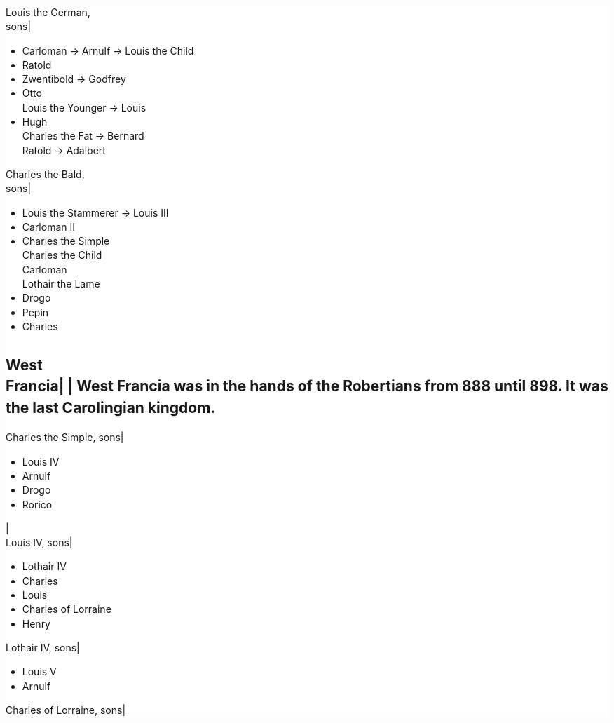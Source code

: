 Louis the German,  
sons| 

  * Carloman → Arnulf → Louis the Child
  * Ratold
  * Zwentibold → Godfrey
  * Otto  
Louis the Younger → Louis
  * Hugh  
Charles the Fat → Bernard  
Ratold → Adalbert

  
Charles the Bald,  
sons| 

  * Louis the Stammerer → Louis III
  * Carloman II
  * Charles the Simple  
Charles the Child  
Carloman  
Lothair the Lame
  * Drogo
  * Pepin
  * Charles

  
  
West  
Francia| | West Francia was in the hands of the Robertians from 888 until 898. It was the last Carolingian kingdom.  
---  
Charles the Simple, sons| 

  * Louis IV
  * Arnulf
  * Drogo
  * Rorico

|   
Louis IV, sons| 

  * Lothair IV
  * Charles
  * Louis
  * Charles of Lorraine
  * Henry

  
Lothair IV, sons| 

  * Louis V
  * Arnulf

  
Charles of Lorraine, sons| 
